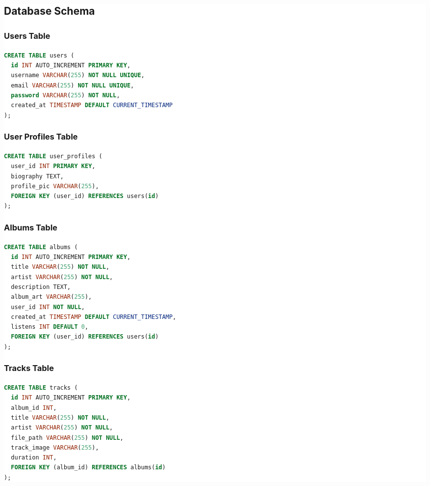 ## Database Schema

### Users Table
```sql
CREATE TABLE users (
  id INT AUTO_INCREMENT PRIMARY KEY,
  username VARCHAR(255) NOT NULL UNIQUE,
  email VARCHAR(255) NOT NULL UNIQUE,
  password VARCHAR(255) NOT NULL,
  created_at TIMESTAMP DEFAULT CURRENT_TIMESTAMP
);
```

### User Profiles Table
```sql
CREATE TABLE user_profiles (
  user_id INT PRIMARY KEY,
  biography TEXT,
  profile_pic VARCHAR(255),
  FOREIGN KEY (user_id) REFERENCES users(id)
);
```

### Albums Table
```sql
CREATE TABLE albums (
  id INT AUTO_INCREMENT PRIMARY KEY,
  title VARCHAR(255) NOT NULL,
  artist VARCHAR(255) NOT NULL,
  description TEXT,
  album_art VARCHAR(255),
  user_id INT NOT NULL,
  created_at TIMESTAMP DEFAULT CURRENT_TIMESTAMP,
  listens INT DEFAULT 0,
  FOREIGN KEY (user_id) REFERENCES users(id)
);
```

### Tracks Table
```sql
CREATE TABLE tracks (
  id INT AUTO_INCREMENT PRIMARY KEY,
  album_id INT,
  title VARCHAR(255) NOT NULL,
  artist VARCHAR(255) NOT NULL,
  file_path VARCHAR(255) NOT NULL,
  track_image VARCHAR(255),
  duration INT,
  FOREIGN KEY (album_id) REFERENCES albums(id)
);
```
